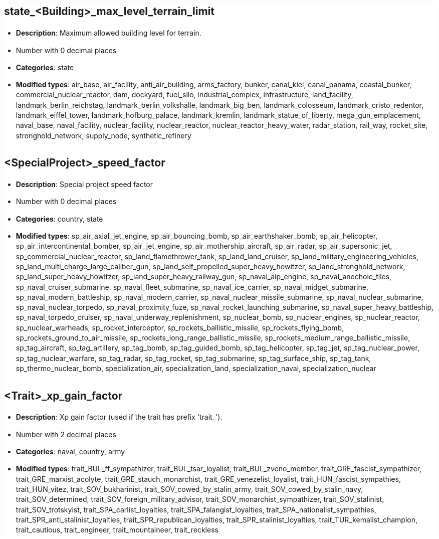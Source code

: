 ##  <a id="state_-building-_max_level_terrain_limit"/>state_\<Building\>_max_level_terrain_limit

* **Description**: Maximum allowed building level for terrain.
* Number with 0 decimal places
* **Categories**: state

* **Modified types**: air_base, air_facility, anti_air_building, arms_factory, bunker, canal_kiel, canal_panama, coastal_bunker, commercial_nuclear_reactor, dam, dockyard, fuel_silo, industrial_complex, infrastructure, land_facility, landmark_berlin_reichstag, landmark_berlin_volkshalle, landmark_big_ben, landmark_colosseum, landmark_cristo_redentor, landmark_eiffel_tower, landmark_hofburg_palace, landmark_kremlin, landmark_statue_of_liberty, mega_gun_emplacement, naval_base, naval_facility, nuclear_facility, nuclear_reactor, nuclear_reactor_heavy_water, radar_station, rail_way, rocket_site, stronghold_network, supply_node, synthetic_refinery

##  <a id="-specialproject-_speed_factor"/>\<SpecialProject\>_speed_factor

* **Description**: Special project speed factor
* Number with 0 decimal places
* **Categories**: country, state

* **Modified types**: sp_air_axial_jet_engine, sp_air_bouncing_bomb, sp_air_earthshaker_bomb, sp_air_helicopter, sp_air_intercontinental_bomber, sp_air_jet_engine, sp_air_mothership_aircraft, sp_air_radar, sp_air_supersonic_jet, sp_commercial_nuclear_reactor, sp_land_flamethrower_tank, sp_land_land_cruiser, sp_land_military_engineering_vehicles, sp_land_multi_charge_large_caliber_gun, sp_land_self_propelled_super_heavy_howitzer, sp_land_stronghold_network, sp_land_super_heavy_howitzer, sp_land_super_heavy_railway_gun, sp_naval_aip_engine, sp_naval_anechoic_tiles, sp_naval_cruiser_submarine, sp_naval_fleet_submarine, sp_naval_ice_carrier, sp_naval_midget_submarine, sp_naval_modern_battleship, sp_naval_modern_carrier, sp_naval_nuclear_missile_submarine, sp_naval_nuclear_submarine, sp_naval_nuclear_torpedo, sp_naval_proximity_fuze, sp_naval_rocket_launching_submarine, sp_naval_super_heavy_battleship, sp_naval_torpedo_cruiser, sp_naval_underway_replenishment, sp_nuclear_bomb, sp_nuclear_engines, sp_nuclear_reactor, sp_nuclear_warheads, sp_rocket_interceptor, sp_rockets_ballistic_missile, sp_rockets_flying_bomb, sp_rockets_ground_to_air_missile, sp_rockets_long_range_ballistic_missile, sp_rockets_medium_range_ballistic_missile, sp_tag_aircraft, sp_tag_artillery, sp_tag_bomb, sp_tag_guided_bomb, sp_tag_helicopter, sp_tag_jet, sp_tag_nuclear_power, sp_tag_nuclear_warfare, sp_tag_radar, sp_tag_rocket, sp_tag_submarine, sp_tag_surface_ship, sp_tag_tank, sp_thermo_nuclear_bomb, specialization_air, specialization_land, specialization_naval, specialization_nuclear

##  <a id="-trait-_xp_gain_factor"/>\<Trait\>_xp_gain_factor

* **Description**: Xp gain factor (used if the trait has prefix 'trait_').
* Number with 2 decimal places
* **Categories**: naval, country, army

* **Modified types**: trait_BUL_ff_sympathizer, trait_BUL_tsar_loyalist, trait_BUL_zveno_member, trait_GRE_fascist_sympathizer, trait_GRE_marxist_acolyte, trait_GRE_stauch_monarchist, trait_GRE_venezelist_loyalist, trait_HUN_fascist_sympathies, trait_HUN_vitez, trait_SOV_bukharinist, trait_SOV_cowed_by_stalin_army, trait_SOV_cowed_by_stalin_navy, trait_SOV_determined, trait_SOV_foreign_military_advisor, trait_SOV_monarchist_sympathizer, trait_SOV_stalinist, trait_SOV_trotskyist, trait_SPA_carlist_loyalties, trait_SPA_falangist_loyalties, trait_SPA_nationalist_sympathies, trait_SPR_anti_stalinist_loyalties, trait_SPR_republican_loyalties, trait_SPR_stalinist_loyalties, trait_TUR_kemalist_champion, trait_cautious, trait_engineer, trait_mountaineer, trait_reckless
